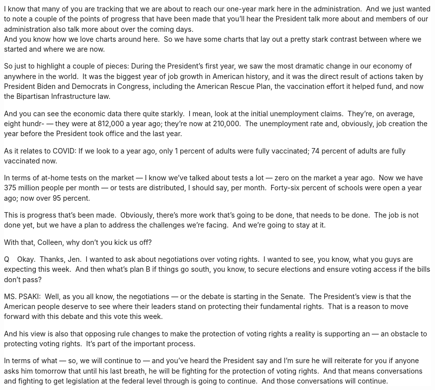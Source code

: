I know that many of you are tracking that we are about to reach our
one-year mark here in the administration.  And we just wanted to note a
couple of the points of progress that have been made that you’ll hear
the President talk more about and members of our administration also
talk more about over the coming days.  
And you know how we love charts around here.  So we have some charts
that lay out a pretty stark contrast between where we started and where
we are now.   
  
So just to highlight a couple of pieces: During the President’s first
year, we saw the most dramatic change in our economy of anywhere in the
world.  It was the biggest year of job growth in American history, and
it was the direct result of actions taken by President Biden and
Democrats in Congress, including the American Rescue Plan, the
vaccination effort it helped fund, and now the Bipartisan Infrastructure
law.    
  
And you can see the economic data there quite starkly.  I mean, look at
the initial unemployment claims.  They’re, on average, eight hundr- —
they were at 812,000 a year ago; they’re now at 210,000.  The
unemployment rate and, obviously, job creation the year before the
President took office and the last year.  
  
As it relates to COVID: If we look to a year ago, only 1 percent of
adults were fully vaccinated; 74 percent of adults are fully vaccinated
now.  
  
In terms of at-home tests on the market — I know we’ve talked about
tests a lot — zero on the market a year ago.  Now we have 375 million
people per month — or tests are distributed, I should say, per month. 
Forty-six percent of schools were open a year ago; now over 95
percent.   
  
This is progress that’s been made.  Obviously, there’s more work that’s
going to be done, that needs to be done.  The job is not done yet, but
we have a plan to address the challenges we’re facing.  And we’re going
to stay at it.  
  
With that, Colleen, why don’t you kick us off?  
  
Q    Okay.  Thanks, Jen.  I wanted to ask about negotiations over voting
rights.  I wanted to see, you know, what you guys are expecting this
week.  And then what’s plan B if things go south, you know, to secure
elections and ensure voting access if the bills don’t pass?  
  
MS. PSAKI:  Well, as you all know, the negotiations — or the debate is
starting in the Senate.  The President’s view is that the American
people deserve to see where their leaders stand on protecting their
fundamental rights.  That is a reason to move forward with this debate
and this vote this week.   
  
And his view is also that opposing rule changes to make the protection
of voting rights a reality is supporting an — an obstacle to protecting
voting rights.  It’s part of the important process.  
  
In terms of what — so, we will continue to — and you’ve heard the
President say and I’m sure he will reiterate for you if anyone asks him
tomorrow that until his last breath, he will be fighting for the
protection of voting rights.  And that means conversations and fighting
to get legislation at the federal level through is going to continue. 
And those conversations will continue.   
  
